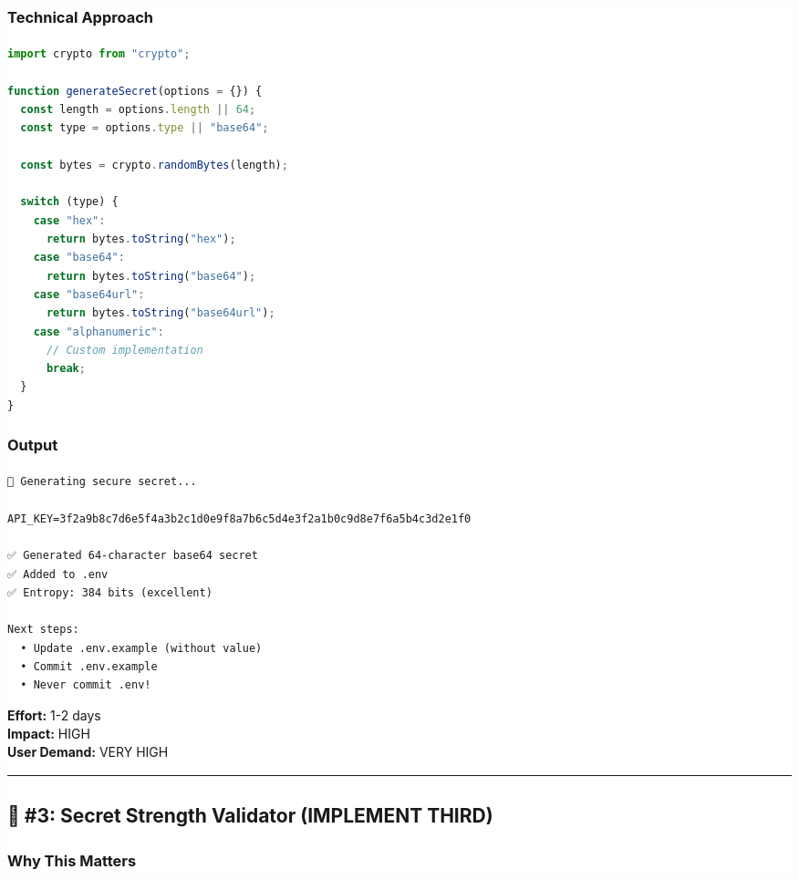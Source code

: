 ### Technical Approach

```javascript
import crypto from "crypto";

function generateSecret(options = {}) {
  const length = options.length || 64;
  const type = options.type || "base64";

  const bytes = crypto.randomBytes(length);

  switch (type) {
    case "hex":
      return bytes.toString("hex");
    case "base64":
      return bytes.toString("base64");
    case "base64url":
      return bytes.toString("base64url");
    case "alphanumeric":
      // Custom implementation
      break;
  }
}
```

### Output

```
🎲 Generating secure secret...

API_KEY=3f2a9b8c7d6e5f4a3b2c1d0e9f8a7b6c5d4e3f2a1b0c9d8e7f6a5b4c3d2e1f0

✅ Generated 64-character base64 secret
✅ Added to .env
✅ Entropy: 384 bits (excellent)

Next steps:
  • Update .env.example (without value)
  • Commit .env.example
  • Never commit .env!
```

**Effort:** 1-2 days  
**Impact:** HIGH  
**User Demand:** VERY HIGH

---

## 🥉 **#3: Secret Strength Validator** (IMPLEMENT THIRD)

### Why This Matters
